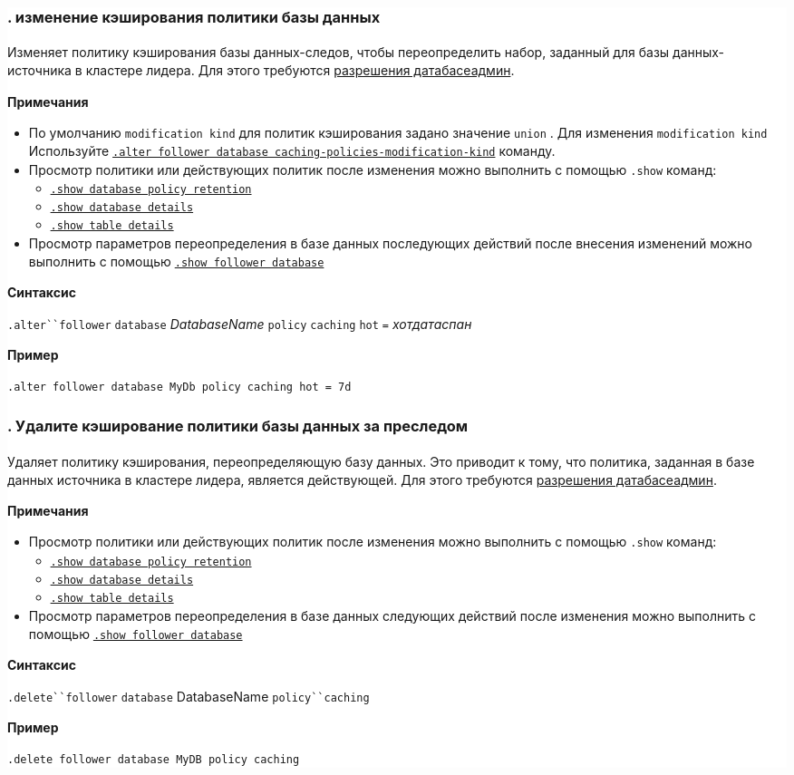 ### <a name="alter-follower-database-policy-caching"></a>. изменение кэширования политики базы данных

Изменяет политику кэширования базы данных-следов, чтобы переопределить набор, заданный для базы данных-источника в кластере лидера. Для этого требуются [разрешения датабасеадмин](../management/access-control/role-based-authorization.md).

**Примечания**

* По умолчанию `modification kind` для политик кэширования задано значение `union` . Для изменения `modification kind` Используйте [`.alter follower database caching-policies-modification-kind`](#alter-follower-database-caching-policies-modification-kind) команду.
* Просмотр политики или действующих политик после изменения можно выполнить с помощью `.show` команд:
    * [`.show database policy retention`](../management/retention-policy.md#show-retention-policy)
    * [`.show database details`](../management/show-databases.md)
    * [`.show table details`](show-tables-command.md)
* Просмотр параметров переопределения в базе данных последующих действий после внесения изменений можно выполнить с помощью [`.show follower database`](#show-follower-database)

**Синтаксис**

`.alter``follower` `database` *DatabaseName* `policy` `caching` `hot` `=` *хотдатаспан*

**Пример**

```kusto
.alter follower database MyDb policy caching hot = 7d
```

### <a name="delete-follower-database-policy-caching"></a>. Удалите кэширование политики базы данных за преследом

Удаляет политику кэширования, переопределяющую базу данных. Это приводит к тому, что политика, заданная в базе данных источника в кластере лидера, является действующей.
Для этого требуются [разрешения датабасеадмин](../management/access-control/role-based-authorization.md). 

**Примечания**

* Просмотр политики или действующих политик после изменения можно выполнить с помощью `.show` команд:
    * [`.show database policy retention`](../management/retention-policy.md#show-retention-policy)
    * [`.show database details`](../management/show-databases.md)
    * [`.show table details`](show-tables-command.md)
* Просмотр параметров переопределения в базе данных следующих действий после изменения можно выполнить с помощью [`.show follower database`](#show-follower-database)

**Синтаксис**

`.delete``follower` `database`  DatabaseName `policy``caching`

**Пример**

```kusto
.delete follower database MyDB policy caching
```
